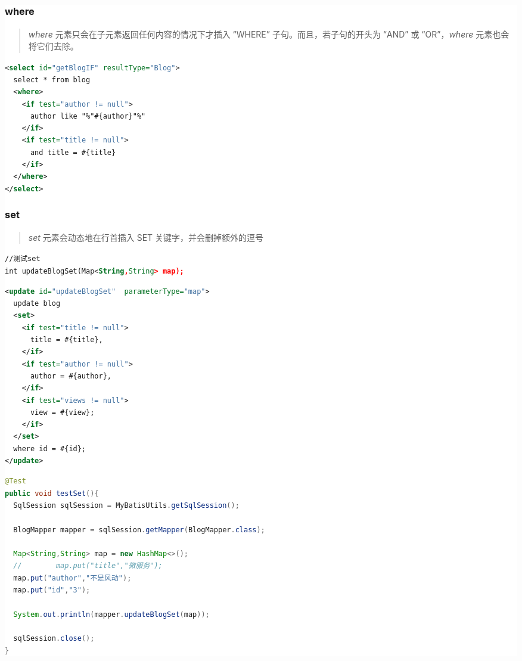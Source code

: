 

### where

> *where* 元素只会在子元素返回任何内容的情况下才插入 “WHERE” 子句。而且，若子句的开头为 “AND” 或 “OR”，*where* 元素也会将它们去除。

```xml
<select id="getBlogIF" resultType="Blog">
  select * from blog
  <where>
    <if test="author != null">
      author like "%"#{author}"%"
    </if>
    <if test="title != null">
      and title = #{title}
    </if>
  </where>
</select>
```

### set

> *set* 元素会动态地在行首插入 SET 关键字，并会删掉额外的逗号

```xml
//测试set
int updateBlogSet(Map<String,String> map);
```

```xml
<update id="updateBlogSet"  parameterType="map">
  update blog
  <set>
    <if test="title != null">
      title = #{title},
    </if>
    <if test="author != null">
      author = #{author},
    </if>
    <if test="views != null">
      view = #{view};
    </if>
  </set>
  where id = #{id};
</update>
```

```java
@Test
public void testSet(){
  SqlSession sqlSession = MyBatisUtils.getSqlSession();

  BlogMapper mapper = sqlSession.getMapper(BlogMapper.class);

  Map<String,String> map = new HashMap<>();
  //        map.put("title","微服务");
  map.put("author","不是风动");
  map.put("id","3");

  System.out.println(mapper.updateBlogSet(map));

  sqlSession.close();
}
```

